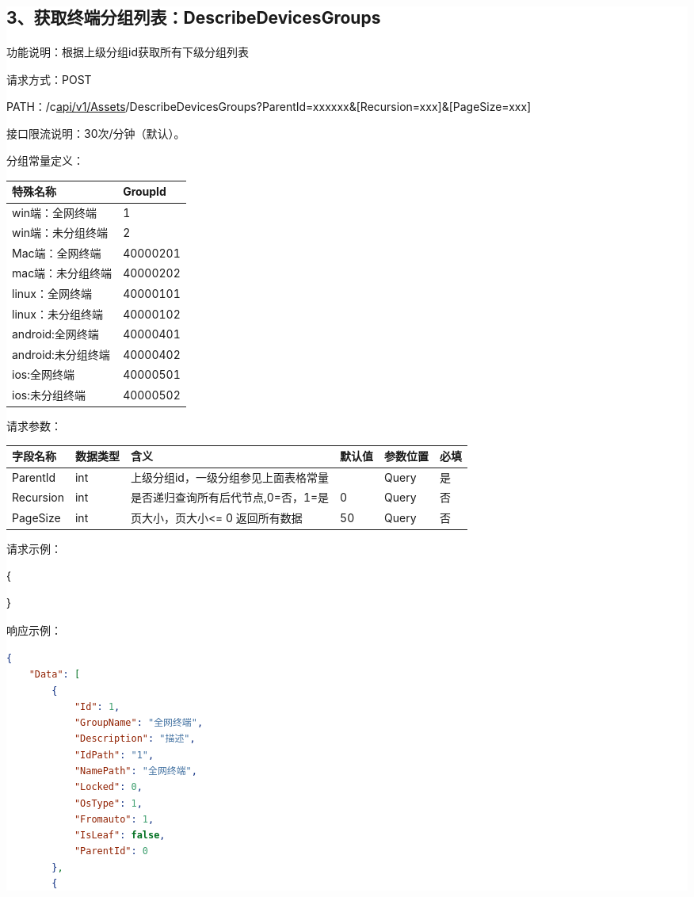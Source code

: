 ## **3、获取终端分组列表：DescribeDevicesGroups**
功能说明：根据上级分组id获取所有下级分组列表

请求方式：POST

PATH：/c[api/v1/Assets](http://server.com/api)/DescribeDevicesGroups?ParentId=xxxxxx&[Recursion=xxx]&[PageSize=xxx]

接口限流说明：30次/分钟（默认）。

分组常量定义：

|**特殊名称**|**GroupId**|
| :- | :- |
|win端：全网终端|1|
|win端：未分组终端|2|
|Mac端：全网终端|40000201|
|mac端：未分组终端|40000202|
|linux：全网终端|40000101|
|linux：未分组终端|40000102|
|android:全网终端|40000401|
|android:未分组终端|40000402|
|ios:全网终端|40000501|
|ios:未分组终端|40000502|
请求参数：

|字段名称|数据类型|含义|默认值|参数位置|必填|
| :- | :- | :- | :- | :- | :- |
|ParentId|int|上级分组id，一级分组参见上面表格常量||Query|是|
|Recursion|int|是否递归查询所有后代节点,0=否，1=是|0|Query|否|
|PageSize|int|页大小，页大小<= 0 返回所有数据|50|Query|否|
请求示例：

{

}

响应示例：

```json
{
    "Data": [
        {
            "Id": 1,
            "GroupName": "全网终端",
            "Description": "描述",
            "IdPath": "1",
            "NamePath": "全网终端",
            "Locked": 0,
            "OsType": 1,
            "Fromauto": 1,
            "IsLeaf": false,
            "ParentId": 0
        },
        {
```